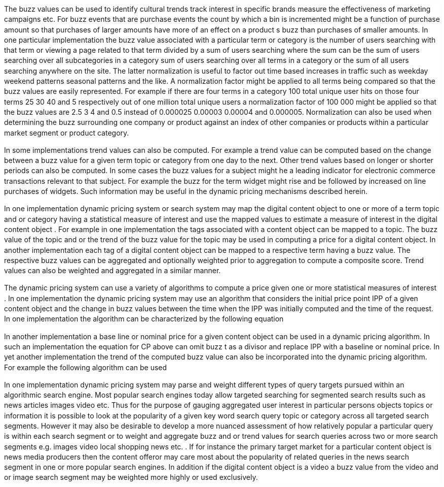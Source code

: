The buzz values can be used to identify cultural trends track interest in specific brands measure the effectiveness of marketing campaigns etc. For buzz events that are purchase events the count by which a bin is incremented might be a function of purchase amount so that purchases of larger amounts have more of an effect on a product s buzz than purchases of smaller amounts. In one particular implementation the buzz value associated with a particular term or category is the number of users searching with that term or viewing a page related to that term divided by a sum of users searching where the sum can be the sum of users searching over all subcategories in a category sum of users searching over all terms in a category or the sum of all users searching anywhere on the site. The latter normalization is useful to factor out time based increases in traffic such as weekday weekend patterns seasonal patterns and the like. A normalization factor might be applied to all terms being compared so that the buzz values are easily represented. For example if there are four terms in a category 100 total unique user hits on those four terms 25 30 40 and 5 respectively out of one million total unique users a normalization factor of 100 000 might be applied so that the buzz values are 2.5 3 4 and 0.5 instead of 0.000025 0.00003 0.00004 and 0.000005. Normalization can also be used when determining the buzz surrounding one company or product against an index of other companies or products within a particular market segment or product category.

In some implementations trend values can also be computed. For example a trend value can be computed based on the change between a buzz value for a given term topic or category from one day to the next. Other trend values based on longer or shorter periods can also be computed. In some cases the buzz values for a subject might he a leading indicator for electronic commerce transactions relevant to that subject. For example the buzz for the term widget might rise and be followed by increased on line purchases of widgets. Such information may be useful in the dynamic pricing mechanisms described herein.

In one implementation dynamic pricing system or search system may map the digital content object to one or more of a term topic and or category having a statistical measure of interest and use the mapped values to estimate a measure of interest in the digital content object . For example in one implementation the tags associated with a content object can be mapped to a topic. The buzz value of the topic and or the trend of the buzz value for the topic may be used in computing a price for a digital content object. In another implementation each tag of a digital content object can be mapped to a respective term having a buzz value. The respective buzz values can be aggregated and optionally weighted prior to aggregation to compute a composite score. Trend values can also be weighted and aggregated in a similar manner.

The dynamic pricing system can use a variety of algorithms to compute a price given one or more statistical measures of interest . In one implementation the dynamic pricing system may use an algorithm that considers the initial price point IPP of a given content object and the change in buzz values between the time when the IPP was initially computed and the time of the request. In one implementation the algorithm can be characterized by the following equation 

In another implementation a base line or nominal price for a given content object can be used in a dynamic pricing algorithm. In such an implementation the equation for CP above can omit buzz t as a divisor and replace IPP with a baseline or nominal price. In yet another implementation the trend of the computed buzz value can also be incorporated into the dynamic pricing algorithm. For example the following algorithm can be used 

In one implementation dynamic pricing system may parse and weight different types of query targets pursued within an algorithmic search engine. Most popular search engines today allow targeted searching for segmented search results such as news articles images video etc. Thus for the purpose of gauging aggregated user interest in particular persons objects topics or information it is possible to look at the popularity of a given key word search query topic or category across all targeted search segments. However it may also be desirable to develop a more nuanced assessment of how relatively popular a particular query is within each search segment or to weight and aggregate buzz and or trend values for search queries across two or more search segments e.g. images video local shopping news etc. . If for instance the primary target market for a particular content object is news media producers then the content offeror may care most about the popularity of related queries in the news search segment in one or more popular search engines. In addition if the digital content object is a video a buzz value from the video and or image search segment may be weighted more highly or used exclusively.
